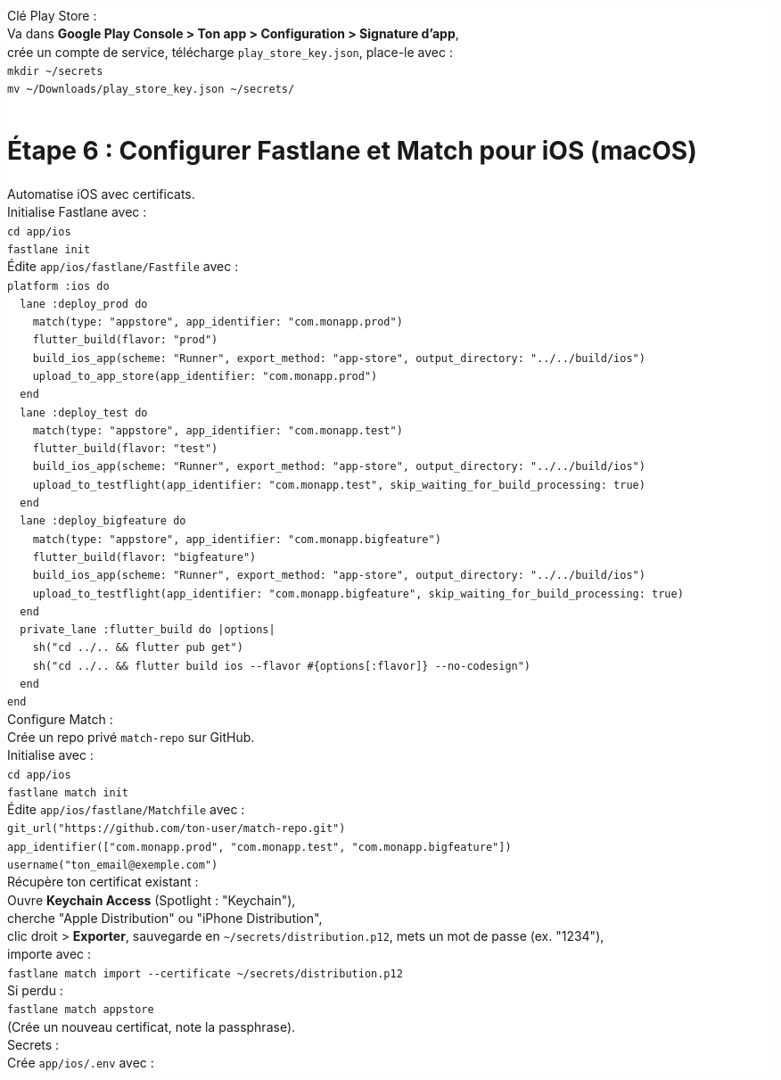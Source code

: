 Clé Play Store :  
Va dans **Google Play Console > Ton app > Configuration > Signature d’app**,  
crée un compte de service, télécharge `play_store_key.json`, place-le avec :  
`mkdir ~/secrets`  
`mv ~/Downloads/play_store_key.json ~/secrets/`  

# Étape 6 : Configurer Fastlane et Match pour iOS (macOS)  
Automatise iOS avec certificats.  
Initialise Fastlane avec :  
`cd app/ios`  
`fastlane init`  
Édite `app/ios/fastlane/Fastfile` avec :  
`platform :ios do`  
`  lane :deploy_prod do`  
`    match(type: "appstore", app_identifier: "com.monapp.prod")`  
`    flutter_build(flavor: "prod")`  
`    build_ios_app(scheme: "Runner", export_method: "app-store", output_directory: "../../build/ios")`  
`    upload_to_app_store(app_identifier: "com.monapp.prod")`  
`  end`  
`  lane :deploy_test do`  
`    match(type: "appstore", app_identifier: "com.monapp.test")`  
`    flutter_build(flavor: "test")`  
`    build_ios_app(scheme: "Runner", export_method: "app-store", output_directory: "../../build/ios")`  
`    upload_to_testflight(app_identifier: "com.monapp.test", skip_waiting_for_build_processing: true)`  
`  end`  
`  lane :deploy_bigfeature do`  
`    match(type: "appstore", app_identifier: "com.monapp.bigfeature")`  
`    flutter_build(flavor: "bigfeature")`  
`    build_ios_app(scheme: "Runner", export_method: "app-store", output_directory: "../../build/ios")`  
`    upload_to_testflight(app_identifier: "com.monapp.bigfeature", skip_waiting_for_build_processing: true)`  
`  end`  
`  private_lane :flutter_build do |options|`  
`    sh("cd ../.. && flutter pub get")`  
`    sh("cd ../.. && flutter build ios --flavor #{options[:flavor]} --no-codesign")`  
`  end`  
`end`  
Configure Match :  
Crée un repo privé `match-repo` sur GitHub.  
Initialise avec :  
`cd app/ios`  
`fastlane match init`  
Édite `app/ios/fastlane/Matchfile` avec :  
`git_url("https://github.com/ton-user/match-repo.git")`  
`app_identifier(["com.monapp.prod", "com.monapp.test", "com.monapp.bigfeature"])`  
`username("ton_email@exemple.com")`  
Récupère ton certificat existant :  
Ouvre **Keychain Access** (Spotlight : "Keychain"),  
cherche "Apple Distribution" ou "iPhone Distribution",  
clic droit > **Exporter**, sauvegarde en `~/secrets/distribution.p12`, mets un mot de passe (ex. "1234"),  
importe avec :  
`fastlane match import --certificate ~/secrets/distribution.p12`  
Si perdu :  
`fastlane match appstore`  
(Crée un nouveau certificat, note la passphrase).  
Secrets :  
Crée `app/ios/.env` avec :  